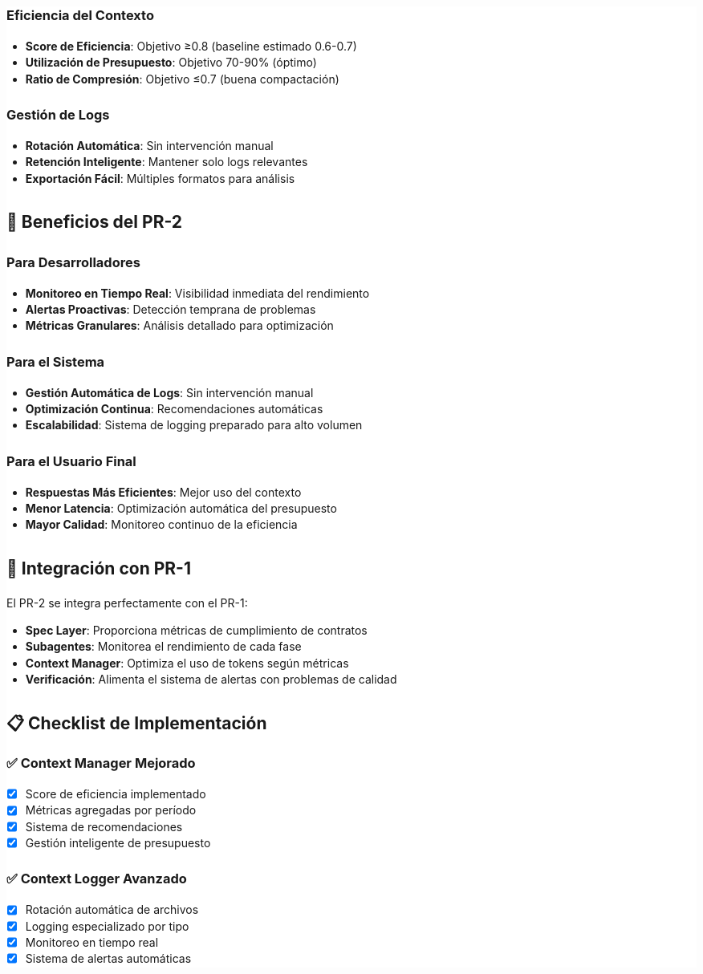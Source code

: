 ### Eficiencia del Contexto
- **Score de Eficiencia**: Objetivo ≥0.8 (baseline estimado 0.6-0.7)
- **Utilización de Presupuesto**: Objetivo 70-90% (óptimo)
- **Ratio de Compresión**: Objetivo ≤0.7 (buena compactación)

### Gestión de Logs
- **Rotación Automática**: Sin intervención manual
- **Retención Inteligente**: Mantener solo logs relevantes
- **Exportación Fácil**: Múltiples formatos para análisis

## 🎯 Beneficios del PR-2

### Para Desarrolladores
- **Monitoreo en Tiempo Real**: Visibilidad inmediata del rendimiento
- **Alertas Proactivas**: Detección temprana de problemas
- **Métricas Granulares**: Análisis detallado para optimización

### Para el Sistema
- **Gestión Automática de Logs**: Sin intervención manual
- **Optimización Continua**: Recomendaciones automáticas
- **Escalabilidad**: Sistema de logging preparado para alto volumen

### Para el Usuario Final
- **Respuestas Más Eficientes**: Mejor uso del contexto
- **Menor Latencia**: Optimización automática del presupuesto
- **Mayor Calidad**: Monitoreo continuo de la eficiencia

## 🔄 Integración con PR-1

El PR-2 se integra perfectamente con el PR-1:

- **Spec Layer**: Proporciona métricas de cumplimiento de contratos
- **Subagentes**: Monitorea el rendimiento de cada fase
- **Context Manager**: Optimiza el uso de tokens según métricas
- **Verificación**: Alimenta el sistema de alertas con problemas de calidad

## 📋 Checklist de Implementación

### ✅ Context Manager Mejorado
- [x] Score de eficiencia implementado
- [x] Métricas agregadas por período
- [x] Sistema de recomendaciones
- [x] Gestión inteligente de presupuesto

### ✅ Context Logger Avanzado
- [x] Rotación automática de archivos
- [x] Logging especializado por tipo
- [x] Monitoreo en tiempo real
- [x] Sistema de alertas automáticas
